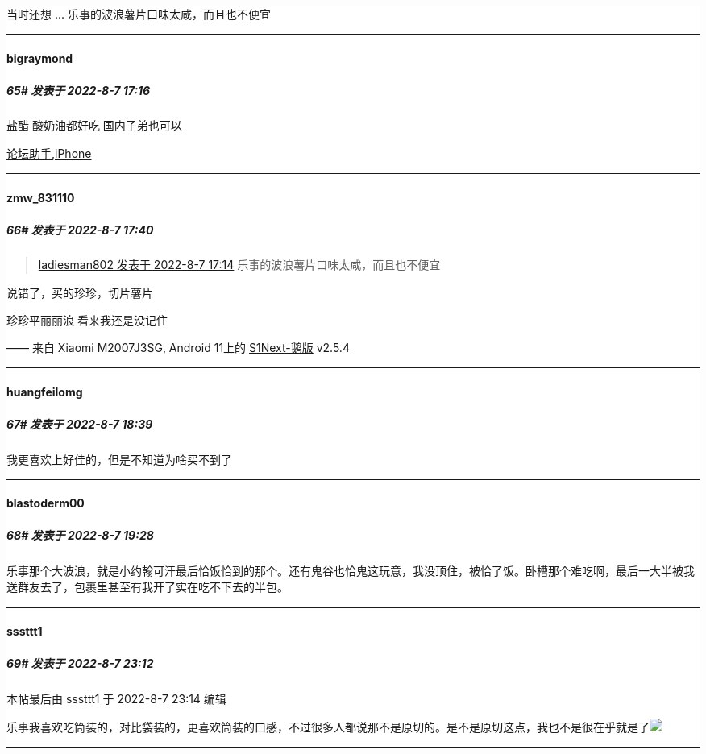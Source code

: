 当时还想 ...</blockquote>
乐事的波浪薯片口味太咸，而且也不便宜

*****

####  bigraymond  
##### 65#       发表于 2022-8-7 17:16

盐醋 酸奶油都好吃 国内子弟也可以

[论坛助手,iPhone](https://bbs.saraba1st.com/2b/forum.php?mod=viewthread&amp;tid=2029836)



*****

####  zmw_831110  
##### 66#       发表于 2022-8-7 17:40

<blockquote><a href="httphttps://bbs.saraba1st.com/2b/forum.php?mod=redirect&amp;goto=findpost&amp;pid=56963746&amp;ptid=2085520" target="_blank">ladiesman802 发表于 2022-8-7 17:14</a>
乐事的波浪薯片口味太咸，而且也不便宜</blockquote>
说错了，买的珍珍，切片薯片

珍珍平丽丽浪
看来我还是没记住

—— 来自 Xiaomi M2007J3SG, Android 11上的 [S1Next-鹅版](https://github.com/ykrank/S1-Next/releases) v2.5.4



*****

####  huangfeilomg  
##### 67#       发表于 2022-8-7 18:39

我更喜欢上好佳的，但是不知道为啥买不到了



*****

####  blastoderm00  
##### 68#       发表于 2022-8-7 19:28

乐事那个大波浪，就是小约翰可汗最后恰饭恰到的那个。还有鬼谷也恰鬼这玩意，我没顶住，被恰了饭。卧槽那个难吃啊，最后一大半被我送群友去了，包裹里甚至有我开了实在吃不下去的半包。



*****

####  sssttt1  
##### 69#       发表于 2022-8-7 23:12

 本帖最后由 sssttt1 于 2022-8-7 23:14 编辑 

乐事我喜欢吃筒装的，对比袋装的，更喜欢筒装的口感，不过很多人都说那不是原切的。是不是原切这点，我也不是很在乎就是了<img src="https://static.saraba1st.com/image/smiley/face2017/213.gif" referrerpolicy="no-referrer">

*****
